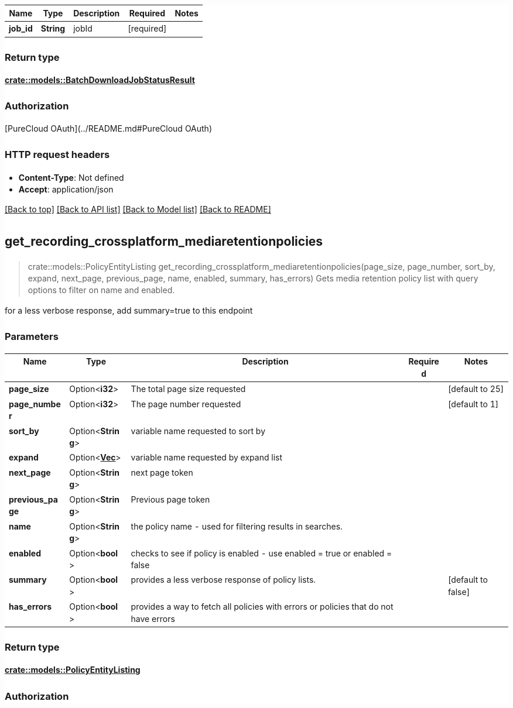 Name | Type | Description  | Required | Notes
------------- | ------------- | ------------- | ------------- | -------------
**job_id** | **String** | jobId | [required] |

### Return type

[**crate::models::BatchDownloadJobStatusResult**](BatchDownloadJobStatusResult.md)

### Authorization

[PureCloud OAuth](../README.md#PureCloud OAuth)

### HTTP request headers

- **Content-Type**: Not defined
- **Accept**: application/json

[[Back to top]](#) [[Back to API list]](../README.md#documentation-for-api-endpoints) [[Back to Model list]](../README.md#documentation-for-models) [[Back to README]](../README.md)


## get_recording_crossplatform_mediaretentionpolicies

> crate::models::PolicyEntityListing get_recording_crossplatform_mediaretentionpolicies(page_size, page_number, sort_by, expand, next_page, previous_page, name, enabled, summary, has_errors)
Gets media retention policy list with query options to filter on name and enabled.

for a less verbose response, add summary=true to this endpoint

### Parameters


Name | Type | Description  | Required | Notes
------------- | ------------- | ------------- | ------------- | -------------
**page_size** | Option<**i32**> | The total page size requested |  |[default to 25]
**page_number** | Option<**i32**> | The page number requested |  |[default to 1]
**sort_by** | Option<**String**> | variable name requested to sort by |  |
**expand** | Option<[**Vec<String>**](String.md)> | variable name requested by expand list |  |
**next_page** | Option<**String**> | next page token |  |
**previous_page** | Option<**String**> | Previous page token |  |
**name** | Option<**String**> | the policy name - used for filtering results in searches. |  |
**enabled** | Option<**bool**> | checks to see if policy is enabled - use enabled = true or enabled = false |  |
**summary** | Option<**bool**> | provides a less verbose response of policy lists. |  |[default to false]
**has_errors** | Option<**bool**> | provides a way to fetch all policies with errors or policies that do not have errors |  |

### Return type

[**crate::models::PolicyEntityListing**](PolicyEntityListing.md)

### Authorization
